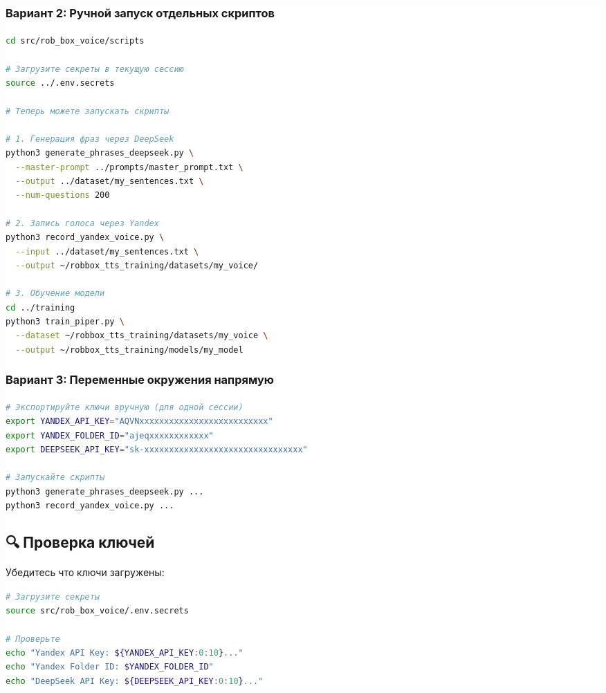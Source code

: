 ### Вариант 2: Ручной запуск отдельных скриптов

```bash
cd src/rob_box_voice/scripts

# Загрузите секреты в текущую сессию
source ../.env.secrets

# Теперь можете запускать скрипты

# 1. Генерация фраз через DeepSeek
python3 generate_phrases_deepseek.py \
  --master-prompt ../prompts/master_prompt.txt \
  --output ../dataset/my_sentences.txt \
  --num-questions 200

# 2. Запись голоса через Yandex
python3 record_yandex_voice.py \
  --input ../dataset/my_sentences.txt \
  --output ~/robbox_tts_training/datasets/my_voice/

# 3. Обучение модели
cd ../training
python3 train_piper.py \
  --dataset ~/robbox_tts_training/datasets/my_voice \
  --output ~/robbox_tts_training/models/my_model
```

### Вариант 3: Переменные окружения напрямую

```bash
# Экспортируйте ключи вручную (для одной сессии)
export YANDEX_API_KEY="AQVNxxxxxxxxxxxxxxxxxxxxxxxxxx"
export YANDEX_FOLDER_ID="ajeqxxxxxxxxxxxx"
export DEEPSEEK_API_KEY="sk-xxxxxxxxxxxxxxxxxxxxxxxxxxxxxxxx"

# Запускайте скрипты
python3 generate_phrases_deepseek.py ...
python3 record_yandex_voice.py ...
```

## 🔍 Проверка ключей

Убедитесь что ключи загружены:

```bash
# Загрузите секреты
source src/rob_box_voice/.env.secrets

# Проверьте
echo "Yandex API Key: ${YANDEX_API_KEY:0:10}..."
echo "Yandex Folder ID: $YANDEX_FOLDER_ID"
echo "DeepSeek API Key: ${DEEPSEEK_API_KEY:0:10}..."
```
